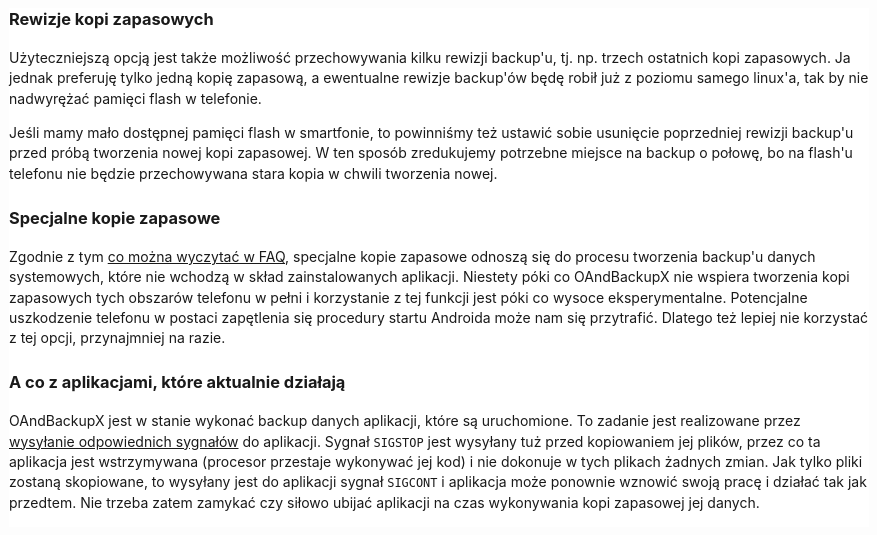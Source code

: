 ### Rewizje kopi zapasowych

Użyteczniejszą opcją jest także możliwość przechowywania kilku rewizji backup'u, tj. np. trzech
ostatnich kopi zapasowych. Ja jednak preferuję tylko jedną kopię zapasową, a ewentualne rewizje
backup'ów będę robił już z poziomu samego linux'a, tak by nie nadwyrężać pamięci flash w telefonie.

Jeśli mamy mało dostępnej pamięci flash w smartfonie, to powinniśmy też ustawić sobie usunięcie
poprzedniej rewizji backup'u przed próbą tworzenia nowej kopi zapasowej. W ten sposób zredukujemy
potrzebne miejsce na backup o połowę, bo na flash'u telefonu nie będzie przechowywana stara kopia w
chwili tworzenia nowej.

### Specjalne kopie zapasowe

Zgodnie z tym [co można wyczytać w FAQ][11], specjalne kopie zapasowe odnoszą się do procesu
tworzenia backup'u danych systemowych, które nie wchodzą w skład zainstalowanych aplikacji.
Niestety póki co OAndBackupX nie wspiera tworzenia kopi zapasowych tych obszarów telefonu w pełni i
korzystanie z tej funkcji jest póki co wysoce eksperymentalne. Potencjalne uszkodzenie telefonu w
postaci zapętlenia się procedury startu Androida może nam się przytrafić. Dlatego też lepiej nie
korzystać z tej opcji, przynajmniej na razie.

### A co z aplikacjami, które aktualnie działają

OAndBackupX jest w stanie wykonać backup danych aplikacji, które są uruchomione. To zadanie jest
realizowane przez [wysyłanie odpowiednich sygnałów][12] do aplikacji. Sygnał `SIGSTOP` jest
wysyłany tuż przed kopiowaniem jej plików, przez co ta aplikacja jest wstrzymywana (procesor
przestaje wykonywać jej kod) i nie dokonuje w tych plikach żadnych zmian. Jak tylko pliki zostaną
skopiowane, to wysyłany jest do aplikacji sygnał `SIGCONT` i aplikacja może ponownie wznowić swoją
pracę i działać tak jak przedtem. Nie trzeba zatem zamykać czy siłowo ubijać aplikacji na czas
wykonywania kopi zapasowej jej danych.

|   |   |
|---|---|

[1]: https://github.com/machiav3lli/oandbackupx
[2]: /post/czy-smartfon-z-androidem-bez-google-apps-services-ma-sens/
[3]: https://github.com/syncthing/syncthing
[4]: https://f-droid.org/en/packages/com.nutomic.syncthingandroid/
[5]: https://f-droid.org/en/packages/com.machiav3lli.backup/
[6]: https://packages.debian.org/pl/sid/syncthing
[7]: https://docs.syncthing.net/users/firewall.html#firewall-setup
[8]: https://docs.syncthing.net/users/config.html#listen-addresses
[9]: https://github.com/seedvault-app/seedvault
[10]: https://github.com/ukanth/afwall
[11]: https://github.com/machiav3lli/oandbackupx/blob/main/FAQ.md#what-are-special-backups
[12]: https://man7.org/linux/man-pages/man7/signal.7.html
[13]: https://github.com/openssl/openssl/issues/12220
[14]: https://github.com/machiav3lli/oandbackupx/blob/main/app/src/main/java/com/machiav3lli/backup/utils/CryptoUtils.kt#L61-L66
[15]: https://github.com/machiav3lli/oandbackupx/issues/257#issuecomment-925958659